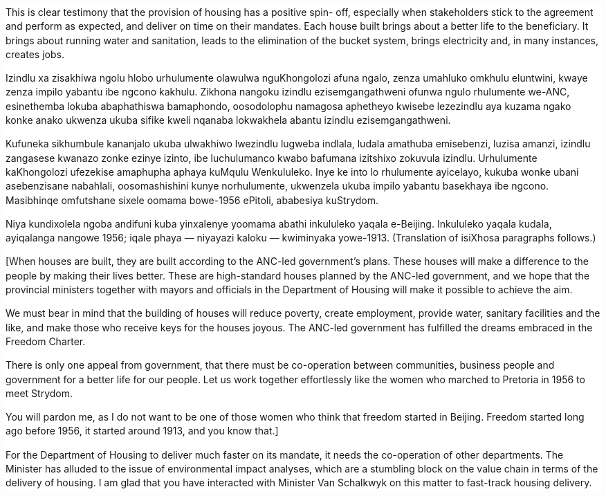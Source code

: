 This is clear testimony that the provision of housing has a positive spin-
off, especially when stakeholders stick to the agreement and perform as
expected, and deliver on time on their mandates. Each house built brings
about a better life to the beneficiary. It brings about running water and
sanitation, leads to the elimination of the bucket system, brings
electricity and, in many instances, creates jobs.

Izindlu xa zisakhiwa ngolu hlobo urhulumente olawulwa nguKhongolozi afuna
ngalo, zenza umahluko omkhulu eluntwini, kwaye zenza impilo yabantu ibe
ngcono kakhulu. Zikhona nangoku izindlu ezisemgangathweni ofunwa ngulo
rhulumente we-ANC, esinethemba lokuba abaphathiswa bamaphondo, oosodolophu
namagosa aphetheyo kwisebe lezezindlu aya kuzama ngako konke anako ukwenza
ukuba sifike kweli nqanaba lokwakhela abantu izindlu ezisemgangathweni.

Kufuneka sikhumbule kananjalo ukuba ulwakhiwo lwezindlu lugweba indlala,
ludala amathuba emisebenzi, luzisa amanzi, izindlu zangasese kwanazo zonke
ezinye izinto, ibe luchulumanco kwabo bafumana izitshixo zokuvula izindlu.
Urhulumente kaKhongolozi ufezekise amaphupha aphaya kuMqulu Wenkululeko.
Inye ke into lo rhulumente ayicelayo, kukuba wonke ubani asebenzisane
nabahlali, oosomashishini kunye norhulumente, ukwenzela ukuba impilo
yabantu basekhaya ibe ngcono. Masibhinqe omfutshane sixele oomama bowe-1956
 ePitoli, ababesiya kuStrydom.

Niya kundixolela ngoba andifuni kuba yinxalenye yoomama abathi inkululeko
yaqala e-Beijing. Inkululeko yaqala kudala, ayiqalanga nangowe 1956; iqale
phaya — niyayazi kaloku — kwiminyaka yowe-1913.
(Translation of isiXhosa paragraphs follows.)

[When houses are built, they are built according to the ANC-led
government’s plans. These houses will make a difference to the people by
making their lives better. These are high-standard houses planned by the
ANC-led government, and we hope that the provincial ministers together with
mayors and officials in the Department of Housing will make it possible to
achieve the aim.

We must bear in mind that the building of houses will reduce poverty,
create employment, provide water, sanitary facilities and the like, and
make those who receive keys for the houses joyous. The ANC-led government
has fulfilled the dreams embraced in the Freedom Charter.

There is only one appeal from government, that there must be co-operation
between communities, business people and government for a better life for
our people. Let us work together effortlessly like the women who marched to
Pretoria in 1956 to meet Strydom.

You will pardon me, as I do not want to be one of those women who think
that freedom started in Beijing. Freedom started long ago before 1956, it
started around 1913, and you know that.]

For the Department of Housing to deliver much faster on its mandate, it
needs the co-operation of other departments. The Minister has alluded to
the issue of environmental impact analyses, which are a stumbling block on
the value chain in terms of the delivery of housing. I am glad that you
have interacted with Minister Van Schalkwyk on this matter to fast-track
housing delivery.
